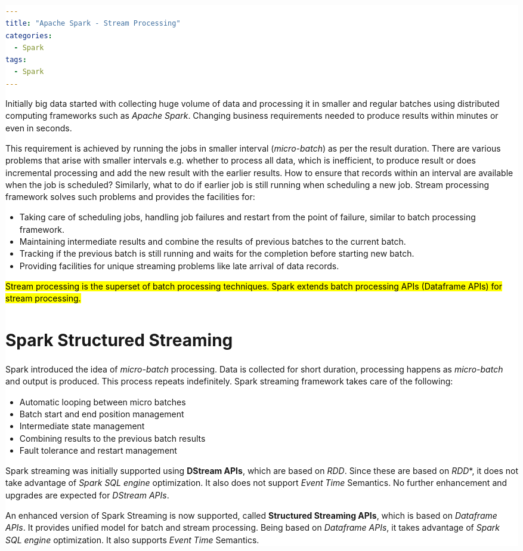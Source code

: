 ```yaml
---
title: "Apache Spark - Stream Processing"
categories:
  - Spark
tags:
  - Spark
---
```


Initially big data started with collecting huge volume of data and processing it in smaller and regular batches using distributed computing frameworks such as *Apache Spark*. Changing business requirements needed to produce results within minutes or even in seconds.

This requirement is achieved by running the jobs in smaller interval (*micro-batch*) as per the result duration. There are various problems that arise with smaller intervals e.g. whether to process all data, which is inefficient, to produce result or does incremental processing and add the new result with the earlier results. How to ensure that records within an interval are available when the job is scheduled? Similarly, what to do if earlier job is still running when scheduling a new job. Stream processing framework solves such problems and provides the facilities for:

* Taking care of scheduling jobs, handling job failures and restart from the point of failure, similar to batch processing framework.
* Maintaining intermediate results and combine the results of previous batches to the current batch.
* Tracking if the previous batch is still running and waits for the completion before starting new batch.
* Providing facilities for unique streaming problems like late arrival of data records.

<mark>Stream processing is the superset of batch processing techniques. Spark extends batch processing APIs (Dataframe APIs) for stream processing.</mark>

# Spark Structured Streaming

Spark introduced the idea of *micro-batch* processing. Data is collected for short duration, processing happens as *micro-batch* and output is produced. This process repeats indefinitely. Spark streaming framework takes care of the following:

* Automatic looping between micro batches
* Batch start and end position management
* Intermediate state management
* Combining results to the previous batch results
* Fault tolerance and restart management

Spark streaming was initially supported using **DStream APIs**, which are based on *RDD*. Since these are based on *RDD**, it does not take advantage of *Spark SQL engine* optimization. It also does not support *Event Time* Semantics. No further enhancement and upgrades are expected for *DStream APIs*.

An enhanced version of Spark Streaming is now supported, called **Structured Streaming APIs**, which is based on *Dataframe APIs*. It provides unified model for batch and stream processing. Being based on *Dataframe APIs*, it takes advantage of *Spark SQL engine* optimization. It also supports *Event Time* Semantics.
